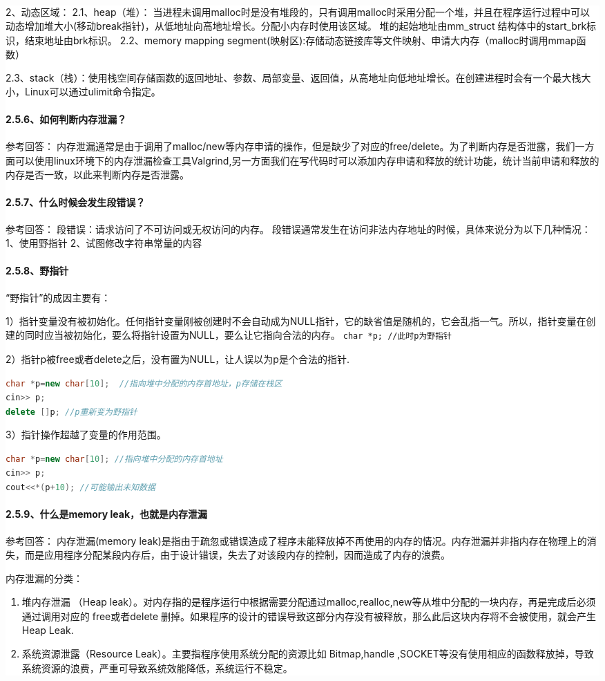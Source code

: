 2、动态区域：
2.1、heap（堆）： 当进程未调用malloc时是没有堆段的，只有调用malloc时采用分配一个堆，并且在程序运行过程中可以动态增加堆大小(移动break指针)，从低地址向高地址增长。分配小内存时使用该区域。  堆的起始地址由mm_struct 结构体中的start_brk标识，结束地址由brk标识。
2.2、memory mapping segment(映射区):存储动态链接库等文件映射、申请大内存（malloc时调用mmap函数）

2.3、stack（栈）：使用栈空间存储函数的返回地址、参数、局部变量、返回值，从高地址向低地址增长。在创建进程时会有一个最大栈大小，Linux可以通过ulimit命令指定。

#### 2.5.6、如何判断内存泄漏？

参考回答：
内存泄漏通常是由于调用了malloc/new等内存申请的操作，但是缺少了对应的free/delete。为了判断内存是否泄露，我们一方面可以使用linux环境下的内存泄漏检查工具Valgrind,另一方面我们在写代码时可以添加内存申请和释放的统计功能，统计当前申请和释放的内存是否一致，以此来判断内存是否泄露。

#### 2.5.7、什么时候会发生段错误？

参考回答：
段错误：请求访问了不可访问或无权访问的内存。
段错误通常发生在访问非法内存地址的时候，具体来说分为以下几种情况：
1、使用野指针
2、试图修改字符串常量的内容

#### 2.5.8、野指针

“野指针”的成因主要有：

1）指针变量没有被初始化。任何指针变量刚被创建时不会自动成为NULL指针，它的缺省值是随机的，它会乱指一气。所以，指针变量在创建的同时应当被初始化，要么将指针设置为NULL，要么让它指向合法的内存。
`char *p; //此时p为野指针`

2）指针p被free或者delete之后，没有置为NULL，让人误以为p是个合法的指针.

```c++
char *p=new char[10];  //指向堆中分配的内存首地址，p存储在栈区
cin>> p;
delete []p; //p重新变为野指针
```

3）指针操作超越了变量的作用范围。

```c++
char *p=new char[10]; //指向堆中分配的内存首地址
cin>> p;
cout<<*(p+10); //可能输出未知数据
```

#### 2.5.9、什么是memory leak，也就是内存泄漏

参考回答：
内存泄漏(memory leak)是指由于疏忽或错误造成了程序未能释放掉不再使用的内存的情况。内存泄漏并非指内存在物理上的消失，而是应用程序分配某段内存后，由于设计错误，失去了对该段内存的控制，因而造成了内存的浪费。

内存泄漏的分类：

1. 堆内存泄漏 （Heap leak）。对内存指的是程序运行中根据需要分配通过malloc,realloc,new等从堆中分配的一块内存，再是完成后必须通过调用对应的 free或者delete 删掉。如果程序的设计的错误导致这部分内存没有被释放，那么此后这块内存将不会被使用，就会产生Heap Leak.

2. 系统资源泄露（Resource Leak）。主要指程序使用系统分配的资源比如 Bitmap,handle ,SOCKET等没有使用相应的函数释放掉，导致系统资源的浪费，严重可导致系统效能降低，系统运行不稳定。
